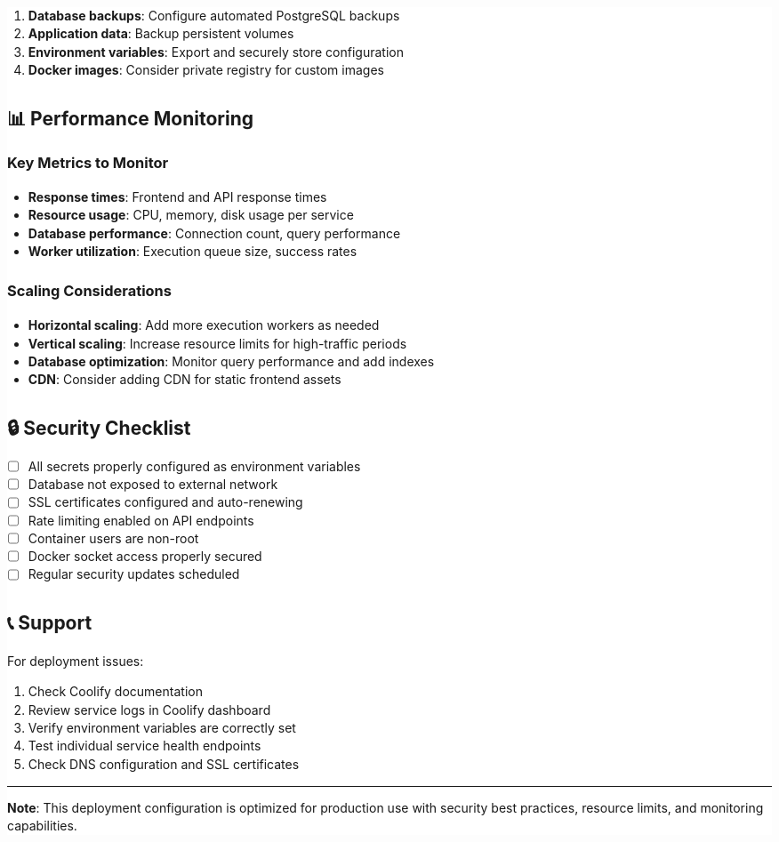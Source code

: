 1. **Database backups**: Configure automated PostgreSQL backups
2. **Application data**: Backup persistent volumes
3. **Environment variables**: Export and securely store configuration
4. **Docker images**: Consider private registry for custom images

## 📊 Performance Monitoring

### Key Metrics to Monitor

- **Response times**: Frontend and API response times
- **Resource usage**: CPU, memory, disk usage per service
- **Database performance**: Connection count, query performance
- **Worker utilization**: Execution queue size, success rates

### Scaling Considerations

- **Horizontal scaling**: Add more execution workers as needed
- **Vertical scaling**: Increase resource limits for high-traffic periods
- **Database optimization**: Monitor query performance and add indexes
- **CDN**: Consider adding CDN for static frontend assets

## 🔒 Security Checklist

- [ ] All secrets properly configured as environment variables
- [ ] Database not exposed to external network
- [ ] SSL certificates configured and auto-renewing
- [ ] Rate limiting enabled on API endpoints
- [ ] Container users are non-root
- [ ] Docker socket access properly secured
- [ ] Regular security updates scheduled

## 📞 Support

For deployment issues:
1. Check Coolify documentation
2. Review service logs in Coolify dashboard
3. Verify environment variables are correctly set
4. Test individual service health endpoints
5. Check DNS configuration and SSL certificates

---

**Note**: This deployment configuration is optimized for production use with security best practices, resource limits, and monitoring capabilities.